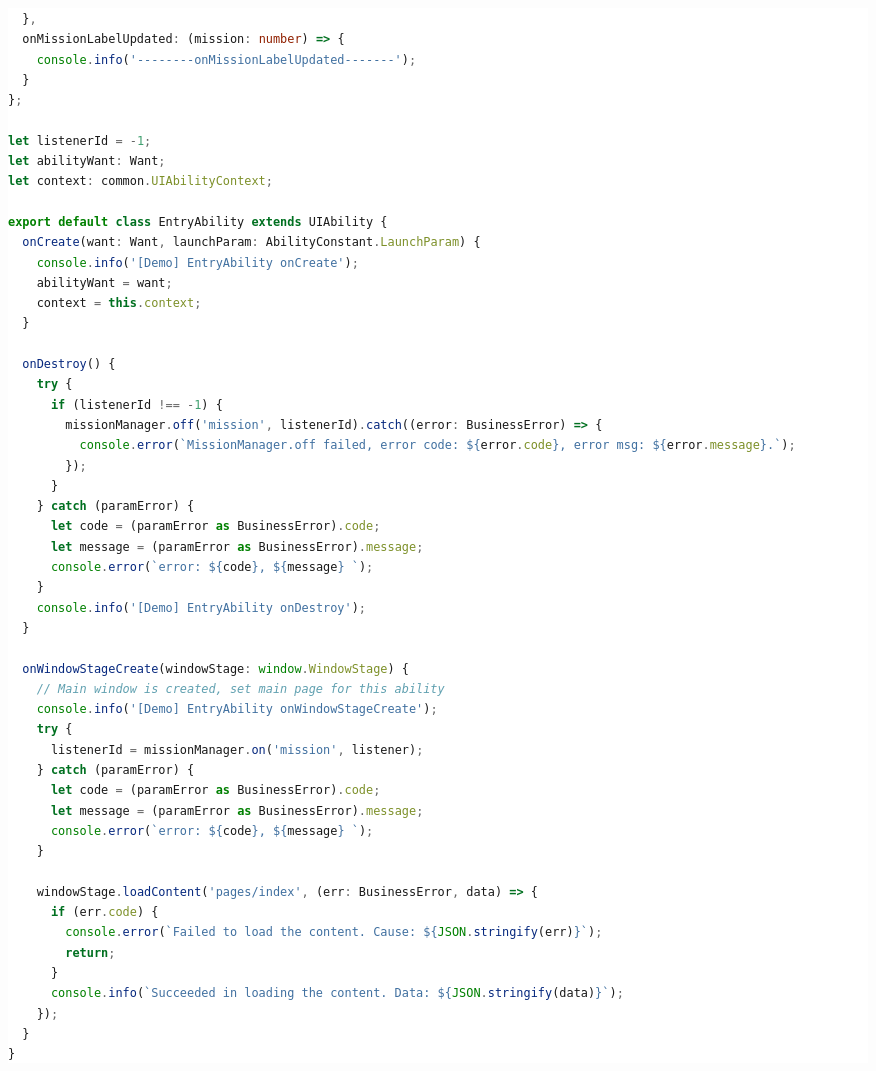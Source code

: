 ```ts
  },
  onMissionLabelUpdated: (mission: number) => {
    console.info('--------onMissionLabelUpdated-------');
  }
};

let listenerId = -1;
let abilityWant: Want;
let context: common.UIAbilityContext;

export default class EntryAbility extends UIAbility {
  onCreate(want: Want, launchParam: AbilityConstant.LaunchParam) {
    console.info('[Demo] EntryAbility onCreate');
    abilityWant = want;
    context = this.context;
  }

  onDestroy() {
    try {
      if (listenerId !== -1) {
        missionManager.off('mission', listenerId).catch((error: BusinessError) => {
          console.error(`MissionManager.off failed, error code: ${error.code}, error msg: ${error.message}.`);
        });
      }
    } catch (paramError) {
      let code = (paramError as BusinessError).code;
      let message = (paramError as BusinessError).message;
      console.error(`error: ${code}, ${message} `);
    }
    console.info('[Demo] EntryAbility onDestroy');
  }

  onWindowStageCreate(windowStage: window.WindowStage) {
    // Main window is created, set main page for this ability
    console.info('[Demo] EntryAbility onWindowStageCreate');
    try {
      listenerId = missionManager.on('mission', listener);
    } catch (paramError) {
      let code = (paramError as BusinessError).code;
      let message = (paramError as BusinessError).message;
      console.error(`error: ${code}, ${message} `);
    }

    windowStage.loadContent('pages/index', (err: BusinessError, data) => {
      if (err.code) {
        console.error(`Failed to load the content. Cause: ${JSON.stringify(err)}`);
        return;
      }
      console.info(`Succeeded in loading the content. Data: ${JSON.stringify(data)}`);
    });
  }
}
```

